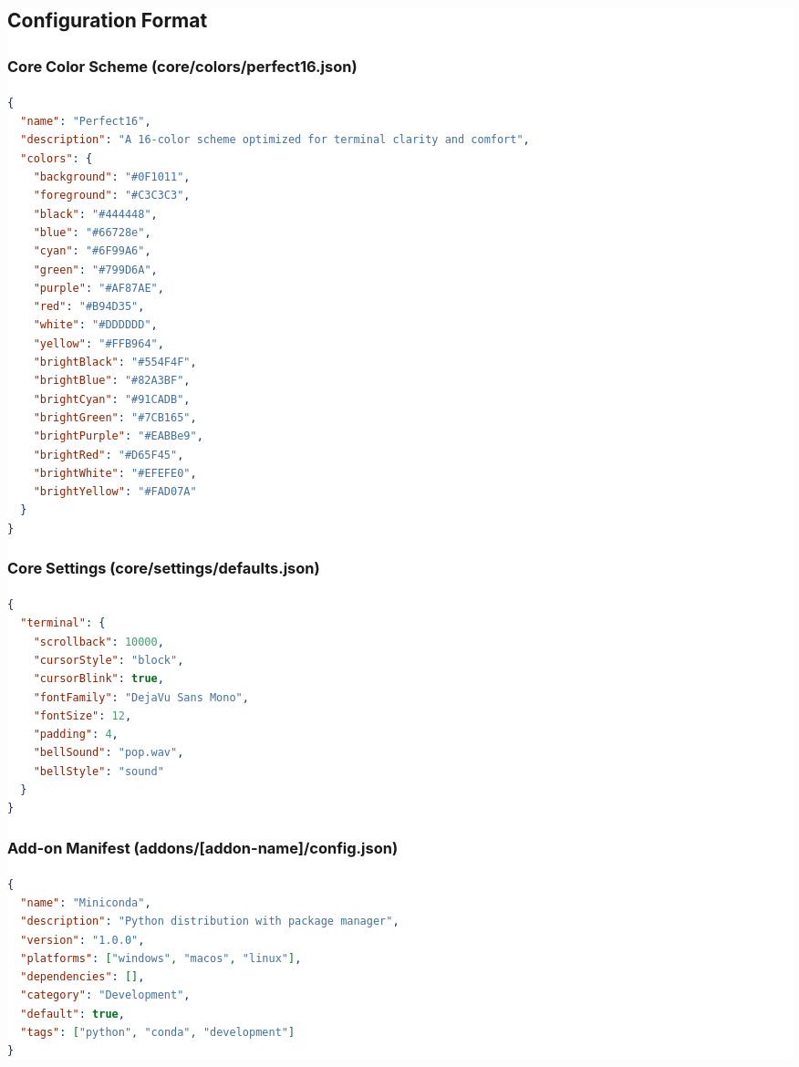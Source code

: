 ## Configuration Format

### Core Color Scheme (core/colors/perfect16.json)

```json
{
  "name": "Perfect16",
  "description": "A 16-color scheme optimized for terminal clarity and comfort",
  "colors": {
    "background": "#0F1011",
    "foreground": "#C3C3C3",
    "black": "#444448",
    "blue": "#66728e",
    "cyan": "#6F99A6",
    "green": "#799D6A",
    "purple": "#AF87AE",
    "red": "#B94D35",
    "white": "#DDDDDD",
    "yellow": "#FFB964",
    "brightBlack": "#554F4F",
    "brightBlue": "#82A3BF",
    "brightCyan": "#91CADB",
    "brightGreen": "#7CB165",
    "brightPurple": "#EABBe9",
    "brightRed": "#D65F45",
    "brightWhite": "#EFEFE0",
    "brightYellow": "#FAD07A"
  }
}
```

### Core Settings (core/settings/defaults.json)

```json
{
  "terminal": {
    "scrollback": 10000,
    "cursorStyle": "block",
    "cursorBlink": true,
    "fontFamily": "DejaVu Sans Mono",
    "fontSize": 12,
    "padding": 4,
    "bellSound": "pop.wav",
    "bellStyle": "sound"
  }
}
```

### Add-on Manifest (addons/[addon-name]/config.json)

```json
{
  "name": "Miniconda",
  "description": "Python distribution with package manager",
  "version": "1.0.0",
  "platforms": ["windows", "macos", "linux"],
  "dependencies": [],
  "category": "Development",
  "default": true,
  "tags": ["python", "conda", "development"]
}
```
